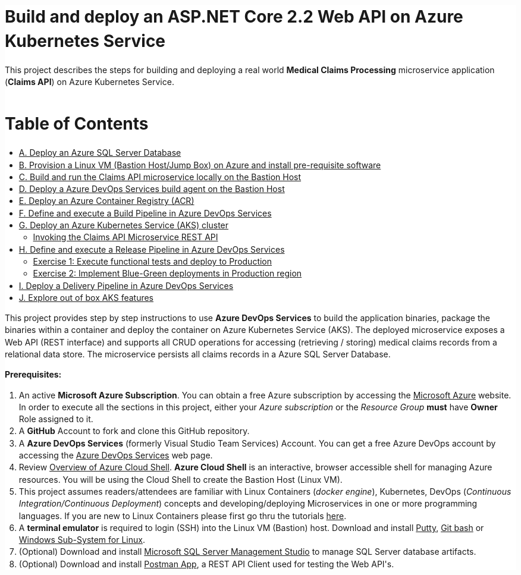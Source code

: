 #  Build and deploy an ASP.NET Core 2.2 Web API on Azure Kubernetes Service
This project describes the steps for building and deploying a real world **Medical Claims Processing** microservice application (**Claims API**) on Azure Kubernetes Service.

Table of Contents
=================


  * [A. Deploy an Azure SQL Server Database](#a-deploy-an-azure-sql-server-and-database)
  * [B. Provision a Linux VM (Bastion Host/Jump Box) on Azure and install pre-requisite software](#b-provision-a-linux-centos-vm-on-azure)
  * [C. Build and run the Claims API microservice locally on the Bastion Host](#c-build-and-run-the-claims-api-microservice-locally-on-the-linux-vm)
  * [D. Deploy a Azure DevOps Services build agent on the Bastion Host](#d-deploy-the-azure-devops-services-build-agent)
  * [E. Deploy an Azure Container Registry (ACR)](#e-deploy-azure-container-registry)
  * [F. Define and execute a Build Pipeline in Azure DevOps Services](#f-define-and-execute-claims-api-build-pipeline-in-azure-devops-services)
  * [G. Deploy an Azure Kubernetes Service (AKS) cluster](#g-create-an-azure-kubernetes-service-cluster-and-deploy-claims-api-microservice)
    * [Invoking the Claims API Microservice REST API](#invoking-the-claims-api-microservice-rest-api)
  * [H. Define and execute a Release Pipeline in Azure DevOps Services](#h-define-and-execute-claims-api-release-pipeline-in-azure-devops-services)
    * [Exercise 1: Execute functional tests and deploy to Production](#exercise-1)
    * [Exercise 2: Implement Blue-Green deployments in Production region](#exercise-2)
  * [I. Deploy a Delivery Pipeline in Azure DevOps Services](#i-define-and-execute-claims-api-delivery-pipeline-in-azure-devops-services)
  * [J. Explore out of box AKS features](#j-explore-out-of-box-aks-features)


This project provides step by step instructions to use **Azure DevOps Services** to build the application binaries, package the binaries within a container and deploy the container on Azure Kubernetes Service (AKS). The deployed microservice exposes a Web API (REST interface) and supports all CRUD operations for accessing (retrieving / storing) medical claims records from a relational data store.  The microservice persists all claims records in a Azure SQL Server Database.

**Prerequisites:**
1.  An active **Microsoft Azure Subscription**.  You can obtain a free Azure subscription by accessing the [Microsoft Azure](https://azure.microsoft.com/en-us/?v=18.12) website.  In order to execute all the sections in this project, either your *Azure subscription* or the *Resource Group* **must** have **Owner** Role assigned to it.
2.  A **GitHub** Account to fork and clone this GitHub repository.
3.  A **Azure DevOps Services** (formerly Visual Studio Team Services) Account.  You can get a free Azure DevOps account by accessing the [Azure DevOps Services](https://azure.microsoft.com/en-us/services/devops/) web page.
4.  Review [Overview of Azure Cloud Shell](https://docs.microsoft.com/en-us/azure/cloud-shell/overview).  **Azure Cloud Shell** is an interactive, browser accessible shell for managing Azure resources.  You will be using the Cloud Shell to create the Bastion Host (Linux VM).
5.  This project assumes readers/attendees are familiar with Linux Containers (*docker engine*), Kubernetes, DevOps (*Continuous Integration/Continuous Deployment*) concepts and developing/deploying Microservices in one or more programming languages.  If you are new to Linux Containers please first go thru the tutorials [here](https://docs.microsoft.com/en-us/dotnet/core/docker/intro-net-docker).
6.  A **terminal emulator** is required to login (SSH) into the Linux VM (Bastion) host.  Download and install [Putty](https://putty.org/), [Git bash](https://gitforwindows.org/) or [Windows Sub-System for Linux](https://docs.microsoft.com/en-us/windows/wsl/install-win10).
7.  (Optional) Download and install [Microsoft SQL Server Management Studio](https://docs.microsoft.com/en-us/sql/ssms/download-sql-server-management-studio-ssms?view=sql-server-2017) to manage SQL Server database artifacts.
8.  (Optional) Download and install [Postman App](https://www.getpostman.com/apps), a REST API Client used for testing the Web API's.
